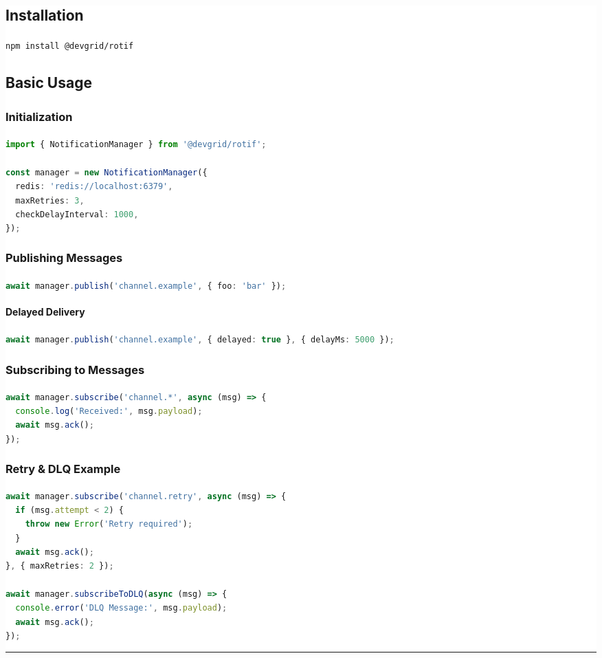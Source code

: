 ## Installation

```bash
npm install @devgrid/rotif
```

## Basic Usage

### Initialization

```typescript
import { NotificationManager } from '@devgrid/rotif';

const manager = new NotificationManager({
  redis: 'redis://localhost:6379',
  maxRetries: 3,
  checkDelayInterval: 1000,
});
```

### Publishing Messages

```typescript
await manager.publish('channel.example', { foo: 'bar' });
```

#### Delayed Delivery

```typescript
await manager.publish('channel.example', { delayed: true }, { delayMs: 5000 });
```

### Subscribing to Messages

```typescript
await manager.subscribe('channel.*', async (msg) => {
  console.log('Received:', msg.payload);
  await msg.ack();
});
```

### Retry & DLQ Example

```typescript
await manager.subscribe('channel.retry', async (msg) => {
  if (msg.attempt < 2) {
    throw new Error('Retry required');
  }
  await msg.ack();
}, { maxRetries: 2 });

await manager.subscribeToDLQ(async (msg) => {
  console.error('DLQ Message:', msg.payload);
  await msg.ack();
});
```

---